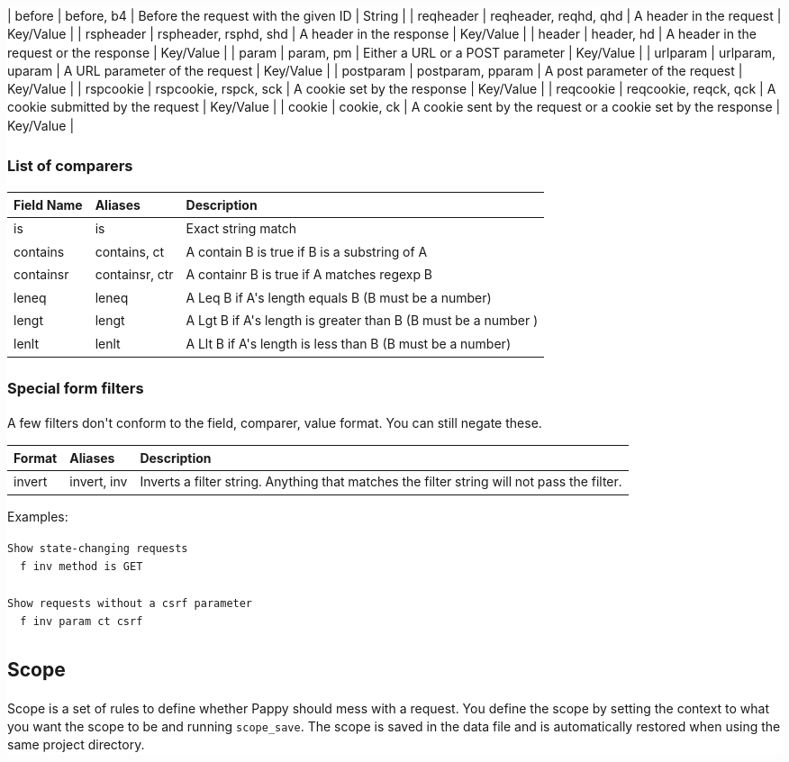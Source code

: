 | before | before, b4 | Before the request with the given ID | String |
| reqheader | reqheader, reqhd, qhd | A header in the request | Key/Value |
| rspheader | rspheader, rsphd, shd | A header in the response | Key/Value |
| header | header, hd | A header in the request or the response | Key/Value |
| param | param, pm | Either a URL or a POST parameter | Key/Value |
| urlparam | urlparam, uparam | A URL parameter of the request | Key/Value |
| postparam | postparam, pparam | A post parameter of the request | Key/Value |
| rspcookie | rspcookie, rspck, sck | A cookie set by the response | Key/Value |
| reqcookie | reqcookie, reqck, qck | A cookie submitted by the request | Key/Value |
| cookie | cookie, ck | A cookie sent by the request or a cookie set by the response | Key/Value |

### List of comparers
| Field Name | Aliases | Description |
|:--------|:------------|:-----|
| is | is | Exact string match | 
| contains | contains, ct | A contain B is true if B is a substring of A |
| containsr | containsr, ctr | A containr B is true if A matches regexp B |
| leneq | leneq | A Leq B if A's length equals B (B must be a number) |
| lengt | lengt | A Lgt B if A's length is greater than B (B must be a number ) |
| lenlt | lenlt | A Llt B if A's length is less than B (B must be a number) |

### Special form filters
A few filters don't conform to the field, comparer, value format. You can still negate these.

| Format | Aliases | Description |
|:--|:--|:--|
| invert <filter string> | invert, inv | Inverts a filter string. Anything that matches the filter string will not pass the filter. |

Examples:

```
Show state-changing requests
  f inv method is GET

Show requests without a csrf parameter
  f inv param ct csrf
```

Scope
-----
Scope is a set of rules to define whether Pappy should mess with a request. You define the scope by setting the context to what you want the scope to be and running `scope_save`. The scope is saved in the data file and is automatically restored when using the same project directory.
